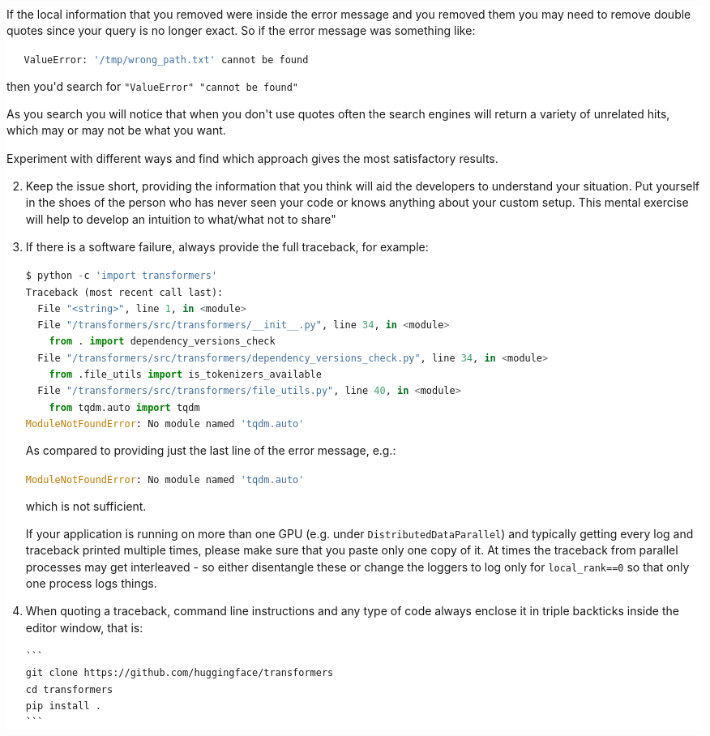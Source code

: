    If the local information that you removed were inside the error message and you removed them you may need to remove double quotes since your query is no longer exact. So if the error message was something like:

   ```bash
      ValueError: '/tmp/wrong_path.txt' cannot be found
   ```

   then you'd search for `"ValueError" "cannot be found"`

   As you search you will notice that when you don't use quotes often the search engines will return a variety of unrelated hits, which may or may not be what you want.

   Experiment with different ways and find which approach gives the most satisfactory results.

2. Keep the issue short, providing the information that you think will aid the developers to understand your situation. Put yourself in the shoes of the person who has never seen your code or knows anything about your custom setup. This mental exercise will help to develop an intuition to what/what not to share"

3. If there is a software failure, always provide the full traceback, for example:

   ```python
   $ python -c 'import transformers'
   Traceback (most recent call last):
     File "<string>", line 1, in <module>
     File "/transformers/src/transformers/__init__.py", line 34, in <module>
       from . import dependency_versions_check
     File "/transformers/src/transformers/dependency_versions_check.py", line 34, in <module>
       from .file_utils import is_tokenizers_available
     File "/transformers/src/transformers/file_utils.py", line 40, in <module>
       from tqdm.auto import tqdm
   ModuleNotFoundError: No module named 'tqdm.auto'
   ```

   As compared to providing just the last line of the error message, e.g.:
   ```python
   ModuleNotFoundError: No module named 'tqdm.auto'
   ```
   which is not sufficient.

   If your application is running on more than one GPU (e.g. under `DistributedDataParallel`) and typically getting every log and traceback printed multiple times, please make sure that you paste only one copy of it. At times the traceback from parallel processes may get interleaved - so either disentangle these or change the loggers to log only for `local_rank==0` so that only one process logs things.

4. When quoting a traceback, command line instructions and any type of code always enclose it in triple backticks inside the editor window, that is:

   ````
   ```
   git clone https://github.com/huggingface/transformers
   cd transformers
   pip install .
   ```
   ````
